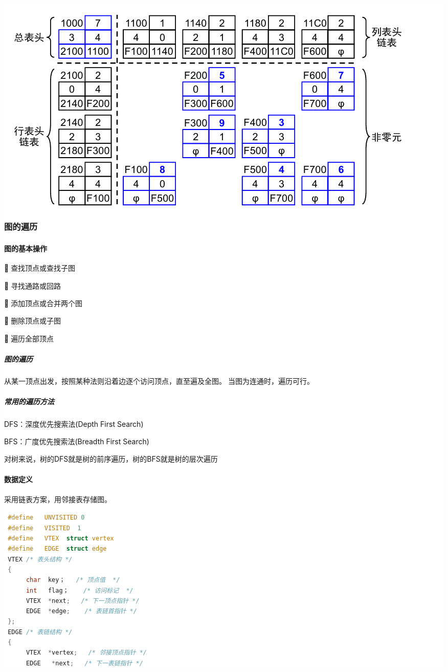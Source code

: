 ![image-20240622004842004](img/image-20240622004842004.png)

### 图的遍历

####  图的基本操作

 查找顶点或查找子图  

 寻找通路或回路  

 添加顶点或合并两个图  

 删除顶点或子图  

 遍历全部顶点

##### 图的遍历

从某一顶点出发，按照某种法则沿着边逐个访问顶点，直至遍及全图。  当图为连通时，遍历可行。

#####  常用的遍历方法

DFS：深度优先搜索法(Depth First Search)  

BFS：广度优先搜索法(Breadth First Search)  

对树来说，树的DFS就是树的前序遍历，树的BFS就是树的层次遍历

#### 数据定义

采用链表方案，用邻接表存储图。

```c
 #define   UNVISITED 0 
 #define   VISITED  1 
 #define   VTEX  struct vertex 
 #define   EDGE  struct edge 
 VTEX /* 表头结构 */ 
 { 
      char  key；   /* 顶点值  */ 
      int   flag；    /* 访问标记  */ 
      VTEX  *next;   /* 下一顶点指针 */ 
      EDGE  *edge;    /* 表链首指针 */ 
 }; 
 EDGE /* 表链结构 */ 
 { 
      VTEX  *vertex;   /* 邻接顶点指针 */ 
      EDGE   *next;   /* 下一表链指针 */ 
```